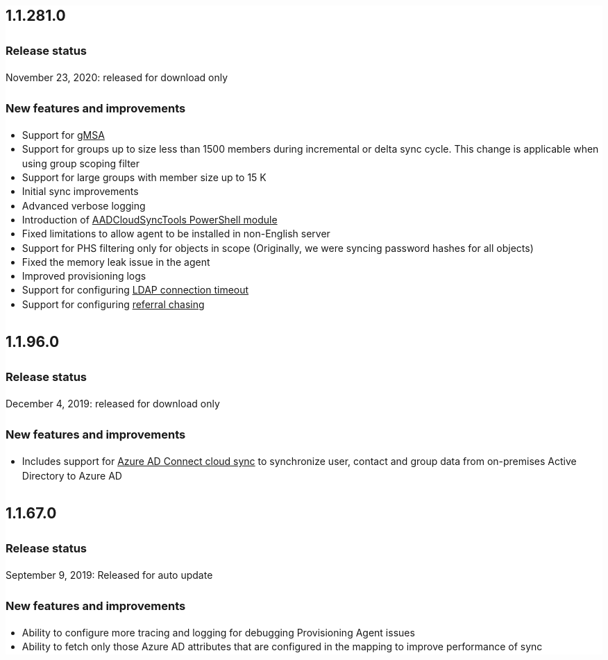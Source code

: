 ## 1.1.281.0

### Release status

November 23, 2020: released for download only

### New features and improvements

* Support for [gMSA](../identity/hybrid/cloud-sync/how-to-prerequisites.md#group-managed-service-accounts)
* Support for groups up to size less than 1500 members during incremental or delta sync cycle. This change is applicable when using group scoping filter
* Support for large groups with member size up to 15 K
* Initial sync improvements
* Advanced verbose logging
* Introduction of [AADCloudSyncTools PowerShell module](../identity/hybrid/cloud-sync/reference-powershell.md)
* Fixed limitations to allow agent to be installed in non-English server
* Support for PHS filtering only for objects in scope (Originally, we were syncing password hashes for all objects)
* Fixed the memory leak issue in the agent
* Improved provisioning logs
* Support for configuring [LDAP connection timeout](../identity/hybrid/cloud-sync/how-to-manage-registry-options.md#configure-ldap-connection-timeout) 
* Support for configuring [referral chasing](../identity/hybrid/cloud-sync/how-to-manage-registry-options.md#configure-referral-chasing) 


## 1.1.96.0

### Release status

December 4, 2019: released for download only

### New features and improvements

* Includes support for [Azure AD Connect cloud sync](../identity/hybrid/cloud-sync/what-is-cloud-sync.md) to synchronize user, contact and group data from on-premises Active Directory to Azure AD


## 1.1.67.0

### Release status

September 9, 2019: Released for auto update

### New features and improvements

* Ability to configure more tracing and logging for debugging Provisioning Agent issues
* Ability to fetch only those Azure AD attributes that are configured in the mapping to improve performance of sync
